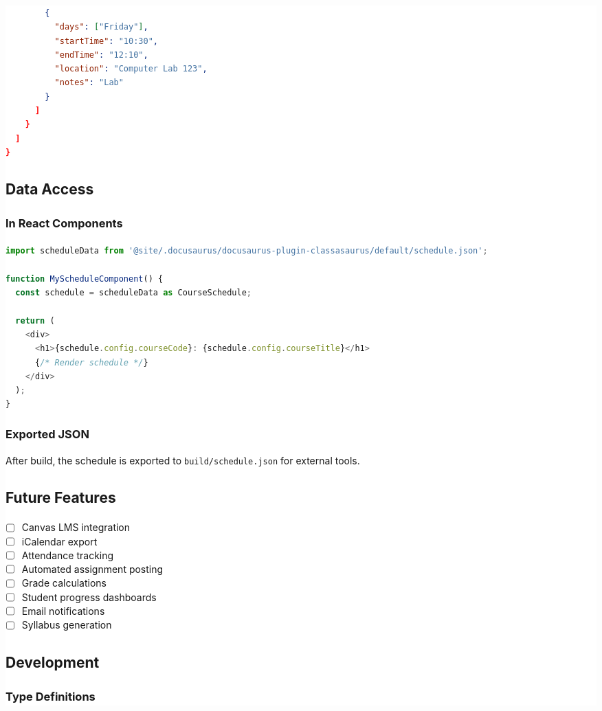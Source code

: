 ```json
        {
          "days": ["Friday"],
          "startTime": "10:30",
          "endTime": "12:10",
          "location": "Computer Lab 123",
          "notes": "Lab"
        }
      ]
    }
  ]
}
```

## Data Access

### In React Components

```typescript
import scheduleData from '@site/.docusaurus/docusaurus-plugin-classasaurus/default/schedule.json';

function MyScheduleComponent() {
  const schedule = scheduleData as CourseSchedule;
  
  return (
    <div>
      <h1>{schedule.config.courseCode}: {schedule.config.courseTitle}</h1>
      {/* Render schedule */}
    </div>
  );
}
```

### Exported JSON

After build, the schedule is exported to `build/schedule.json` for external tools.

## Future Features

- [ ] Canvas LMS integration
- [ ] iCalendar export
- [ ] Attendance tracking
- [ ] Automated assignment posting
- [ ] Grade calculations
- [ ] Student progress dashboards
- [ ] Email notifications
- [ ] Syllabus generation

## Development

### Type Definitions
